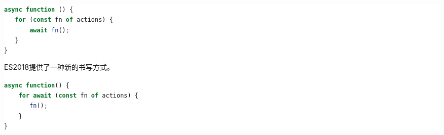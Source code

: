 

```js
async function () {   
   for (const fn of actions) {      
       await fn();   
   }
}
```

ES2018提供了一种新的书写方式。


```js
async function() {  
    for await (const fn of actions) {  
       fn();    
    }
}
```